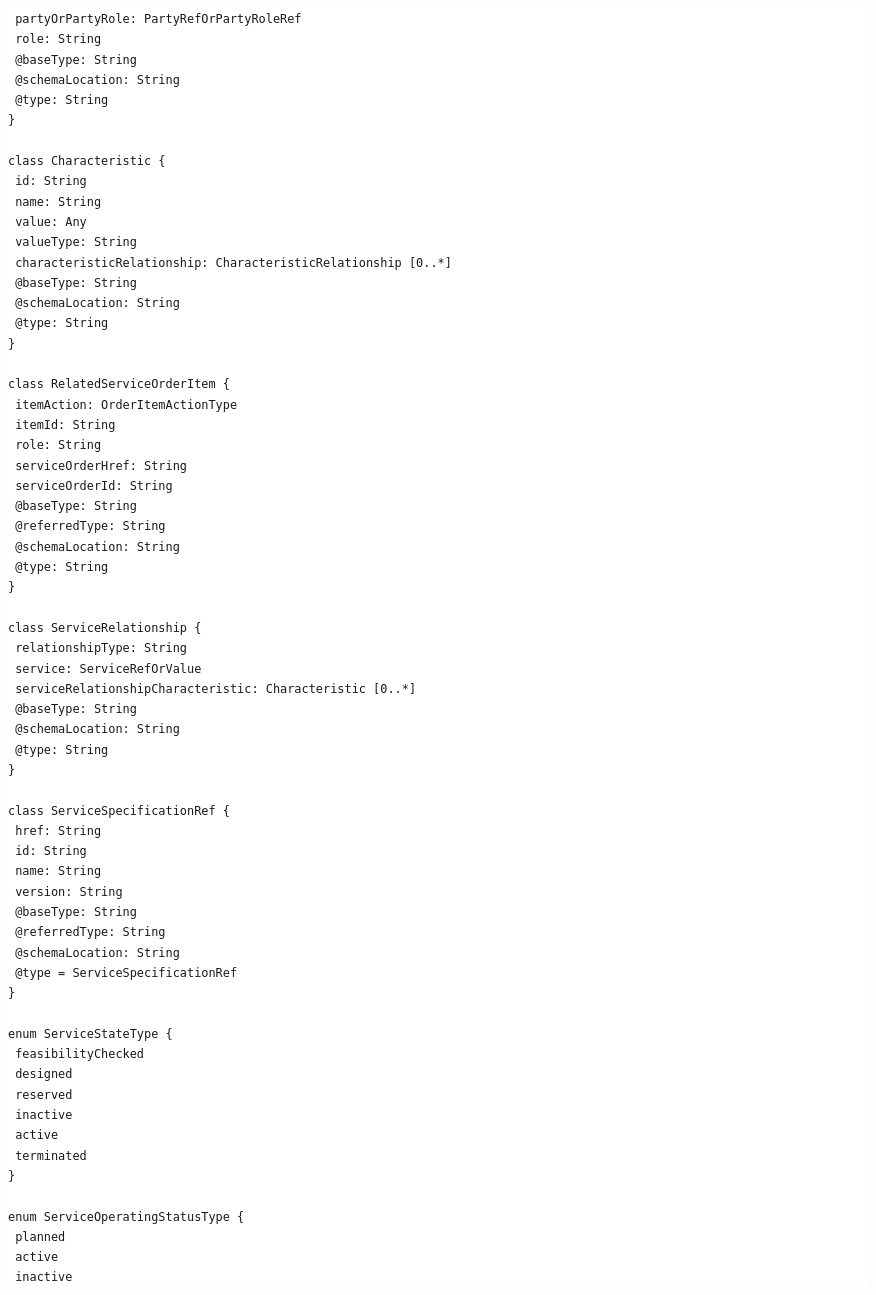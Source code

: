 ```plantuml
 partyOrPartyRole: PartyRefOrPartyRoleRef
 role: String
 @baseType: String
 @schemaLocation: String
 @type: String
}

class Characteristic {
 id: String
 name: String
 value: Any
 valueType: String
 characteristicRelationship: CharacteristicRelationship [0..*]
 @baseType: String
 @schemaLocation: String
 @type: String
}

class RelatedServiceOrderItem {
 itemAction: OrderItemActionType
 itemId: String
 role: String
 serviceOrderHref: String
 serviceOrderId: String
 @baseType: String
 @referredType: String
 @schemaLocation: String
 @type: String
}

class ServiceRelationship {
 relationshipType: String
 service: ServiceRefOrValue
 serviceRelationshipCharacteristic: Characteristic [0..*]
 @baseType: String
 @schemaLocation: String
 @type: String
}

class ServiceSpecificationRef {
 href: String
 id: String
 name: String
 version: String
 @baseType: String
 @referredType: String
 @schemaLocation: String
 @type = ServiceSpecificationRef
}

enum ServiceStateType {
 feasibilityChecked
 designed
 reserved
 inactive
 active
 terminated
}

enum ServiceOperatingStatusType {
 planned
 active
 inactive
```